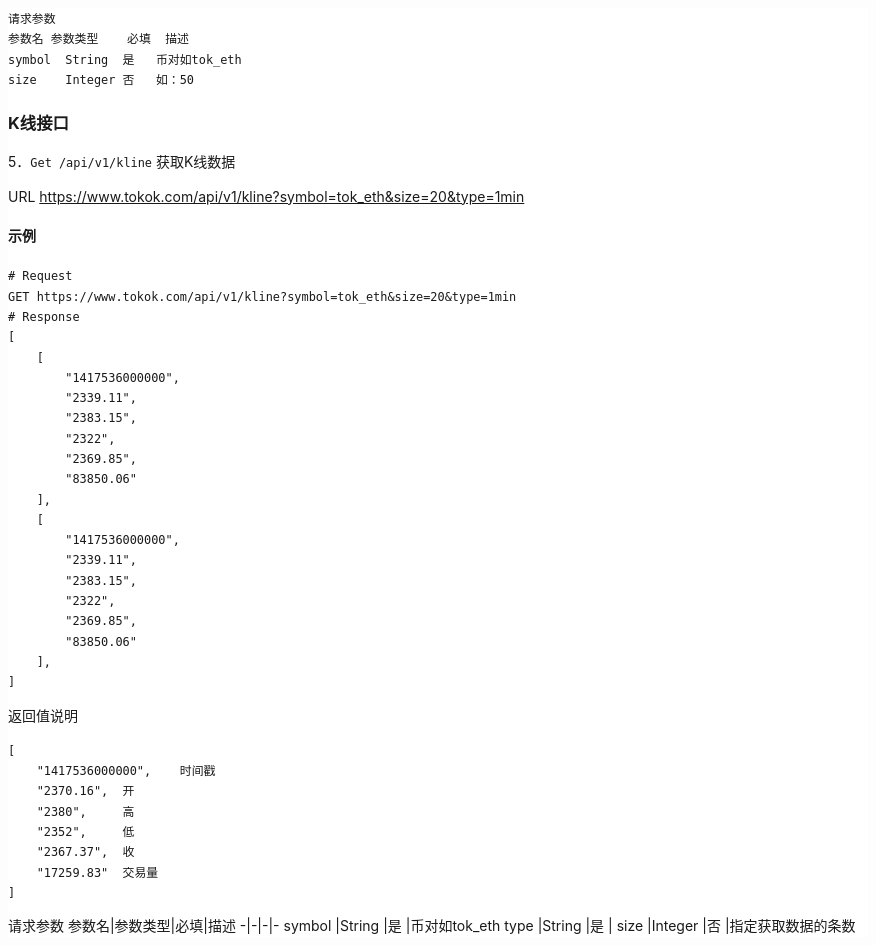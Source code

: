 ```
请求参数
参数名	参数类型	必填	描述
symbol	String	是	币对如tok_eth
size	Integer	否	如：50
```

### K线接口
5．`Get /api/v1/kline` 获取K线数据

URL https://www.tokok.com/api/v1/kline?symbol=tok_eth&size=20&type=1min

#### 示例
```
# Request
GET https://www.tokok.com/api/v1/kline?symbol=tok_eth&size=20&type=1min
# Response
[
    [
        "1417536000000",
        "2339.11",
        "2383.15",
        "2322",
        "2369.85",
        "83850.06"
    ],
    [
        "1417536000000",
        "2339.11",
        "2383.15",
        "2322",
        "2369.85",
        "83850.06"
    ],
]
```
返回值说明
```
[
	"1417536000000",	时间戳
	"2370.16",	开
	"2380",		高
	"2352",		低
	"2367.37",	收
	"17259.83"	交易量
]
```

请求参数
参数名|参数类型|必填|描述
-|-|-|-
symbol	|String	|是	|币对如tok_eth
type	|String	|是	|
size	|Integer	|否	|指定获取数据的条数
